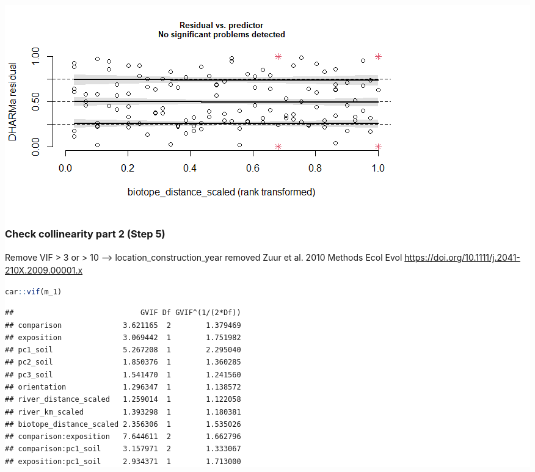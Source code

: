 ![](model_check_tbi_bc_all_species_files/figure-gfm/dharma_single-24.png)

### Check collinearity part 2 (Step 5)

Remove VIF \> 3 or \> 10 –\> location_construction_year removed Zuur et
al. 2010 Methods Ecol Evol
<https://doi.org/10.1111/j.2041-210X.2009.00001.x>

``` r
car::vif(m_1)
```

    ##                             GVIF Df GVIF^(1/(2*Df))
    ## comparison              3.621165  2        1.379469
    ## exposition              3.069442  1        1.751982
    ## pc1_soil                5.267208  1        2.295040
    ## pc2_soil                1.850376  1        1.360285
    ## pc3_soil                1.541470  1        1.241560
    ## orientation             1.296347  1        1.138572
    ## river_distance_scaled   1.259014  1        1.122058
    ## river_km_scaled         1.393298  1        1.180381
    ## biotope_distance_scaled 2.356306  1        1.535026
    ## comparison:exposition   7.644611  2        1.662796
    ## comparison:pc1_soil     3.157971  2        1.333067
    ## exposition:pc1_soil     2.934371  1        1.713000
